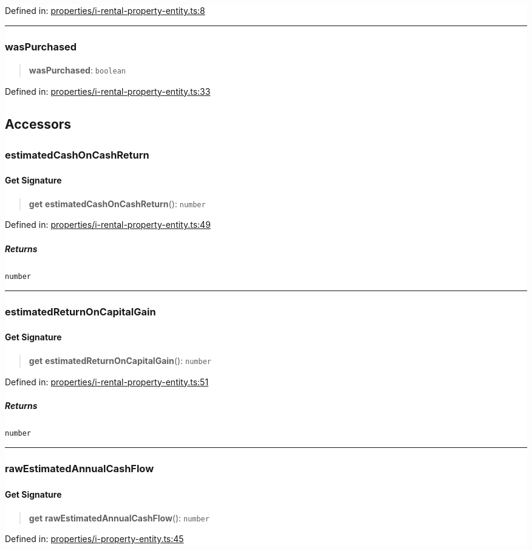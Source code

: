 Defined in: [properties/i-rental-property-entity.ts:8](https://github.com/kvernon/realty-investor-timeline/blob/604db9c08bd36b2a48c8b342796ed6cd0d1401e0/src/properties/i-rental-property-entity.ts#L8)

---

### wasPurchased

> **wasPurchased**: `boolean`

Defined in: [properties/i-rental-property-entity.ts:33](https://github.com/kvernon/realty-investor-timeline/blob/604db9c08bd36b2a48c8b342796ed6cd0d1401e0/src/properties/i-rental-property-entity.ts#L33)

## Accessors

### estimatedCashOnCashReturn

#### Get Signature

> **get** **estimatedCashOnCashReturn**(): `number`

Defined in: [properties/i-rental-property-entity.ts:49](https://github.com/kvernon/realty-investor-timeline/blob/604db9c08bd36b2a48c8b342796ed6cd0d1401e0/src/properties/i-rental-property-entity.ts#L49)

##### Returns

`number`

---

### estimatedReturnOnCapitalGain

#### Get Signature

> **get** **estimatedReturnOnCapitalGain**(): `number`

Defined in: [properties/i-rental-property-entity.ts:51](https://github.com/kvernon/realty-investor-timeline/blob/604db9c08bd36b2a48c8b342796ed6cd0d1401e0/src/properties/i-rental-property-entity.ts#L51)

##### Returns

`number`

---

### rawEstimatedAnnualCashFlow

#### Get Signature

> **get** **rawEstimatedAnnualCashFlow**(): `number`

Defined in: [properties/i-property-entity.ts:45](https://github.com/kvernon/realty-investor-timeline/blob/604db9c08bd36b2a48c8b342796ed6cd0d1401e0/src/properties/i-property-entity.ts#L45)

